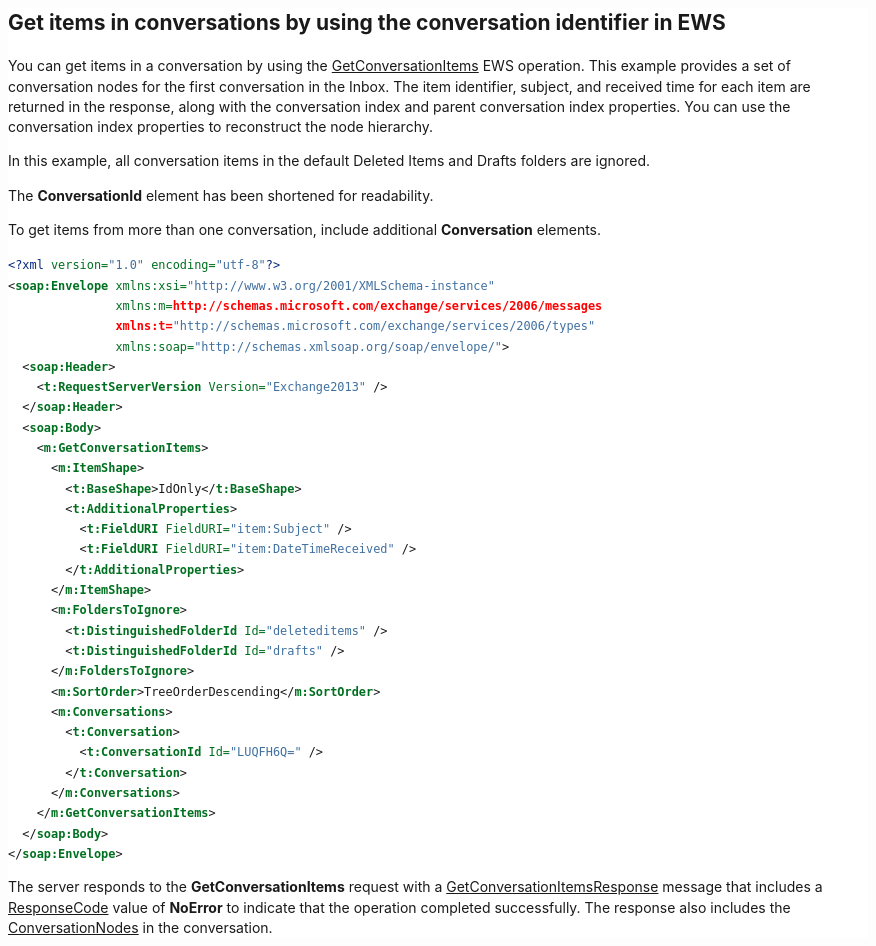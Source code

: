 <a name="bk_getitemsews"> </a>

## Get items in conversations by using the conversation identifier in EWS

You can get items in a conversation by using the [GetConversationItems](http://msdn.microsoft.com/library/8ae00a99-b37b-4194-829c-fe300db6ab99%28Office.15%29.aspx) EWS operation. This example provides a set of conversation nodes for the first conversation in the Inbox. The item identifier, subject, and received time for each item are returned in the response, along with the conversation index and parent conversation index properties. You can use the conversation index properties to reconstruct the node hierarchy. 
  
In this example, all conversation items in the default Deleted Items and Drafts folders are ignored.
  
The **ConversationId** element has been shortened for readability. 
  
To get items from more than one conversation, include additional **Conversation** elements. 
  
```XML
<?xml version="1.0" encoding="utf-8"?>
<soap:Envelope xmlns:xsi="http://www.w3.org/2001/XMLSchema-instance"
               xmlns:m=http://schemas.microsoft.com/exchange/services/2006/messages
               xmlns:t="http://schemas.microsoft.com/exchange/services/2006/types"
               xmlns:soap="http://schemas.xmlsoap.org/soap/envelope/">
  <soap:Header>
    <t:RequestServerVersion Version="Exchange2013" />
  </soap:Header>
  <soap:Body>
    <m:GetConversationItems>
      <m:ItemShape>
        <t:BaseShape>IdOnly</t:BaseShape>
        <t:AdditionalProperties>
          <t:FieldURI FieldURI="item:Subject" />
          <t:FieldURI FieldURI="item:DateTimeReceived" />
        </t:AdditionalProperties>
      </m:ItemShape>
      <m:FoldersToIgnore>
        <t:DistinguishedFolderId Id="deleteditems" />
        <t:DistinguishedFolderId Id="drafts" />
      </m:FoldersToIgnore>
      <m:SortOrder>TreeOrderDescending</m:SortOrder>
      <m:Conversations>
        <t:Conversation>
          <t:ConversationId Id="LUQFH6Q=" />
        </t:Conversation>
      </m:Conversations>
    </m:GetConversationItems>
  </soap:Body>
</soap:Envelope>
```

The server responds to the **GetConversationItems** request with a [GetConversationItemsResponse](http://msdn.microsoft.com/library/742a46a0-2475-45a0-b44f-90639a3f5a43%28Office.15%29.aspx) message that includes a [ResponseCode](http://msdn.microsoft.com/library/4b84d670-74c9-4d6d-84e7-f0a9f76f0d93%28Office.15%29.aspx) value of **NoError** to indicate that the operation completed successfully. The response also includes the [ConversationNodes](http://msdn.microsoft.com/library/5c8a35b8-a940-4b3e-8768-9ba95766fd79%28Office.15%29.aspx) in the conversation. 
  